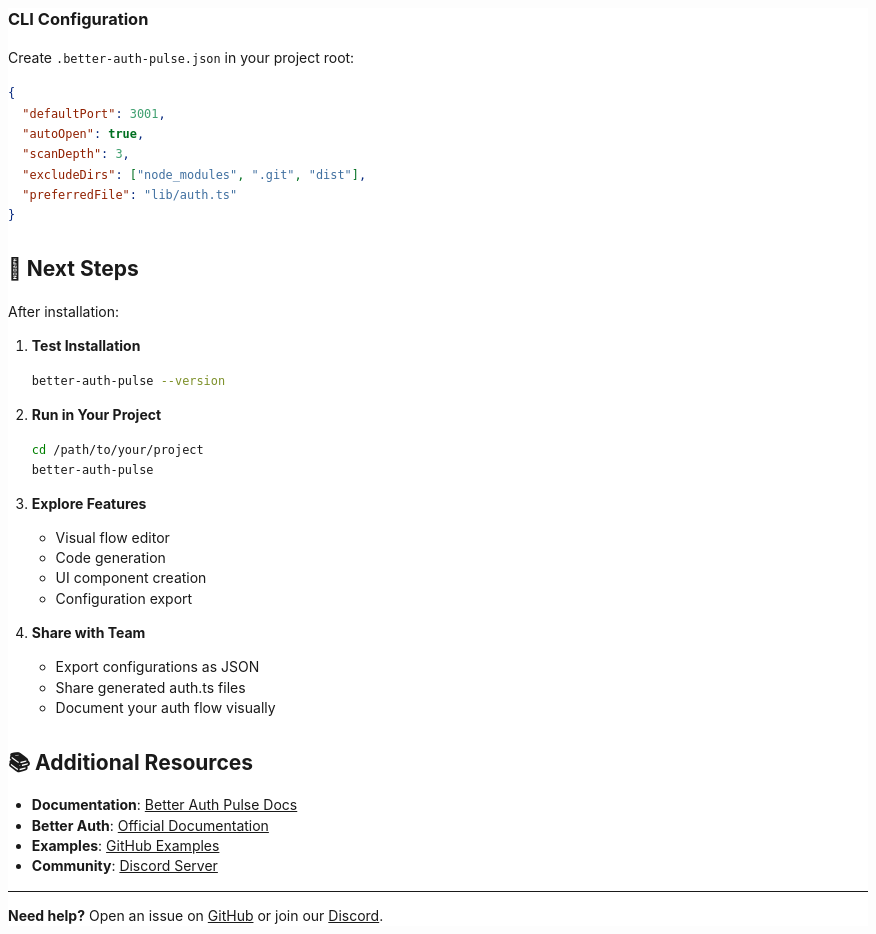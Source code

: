 ### CLI Configuration

Create `.better-auth-pulse.json` in your project root:

```json
{
  "defaultPort": 3001,
  "autoOpen": true,
  "scanDepth": 3,
  "excludeDirs": ["node_modules", ".git", "dist"],
  "preferredFile": "lib/auth.ts"
}
```

## 🚀 Next Steps

After installation:

1. **Test Installation**
   ```bash
   better-auth-pulse --version
   ```

2. **Run in Your Project**
   ```bash
   cd /path/to/your/project
   better-auth-pulse
   ```

3. **Explore Features**
   - Visual flow editor
   - Code generation
   - UI component creation
   - Configuration export

4. **Share with Team**
   - Export configurations as JSON
   - Share generated auth.ts files
   - Document your auth flow visually

## 📚 Additional Resources

- **Documentation**: [Better Auth Pulse Docs](https://better-auth-pulse.dev)
- **Better Auth**: [Official Documentation](https://better-auth.com)
- **Examples**: [GitHub Examples](https://github.com/better-auth/better-auth-pulse/examples)
- **Community**: [Discord Server](https://discord.gg/better-auth)

---

**Need help?** Open an issue on [GitHub](https://github.com/better-auth/better-auth-pulse/issues) or join our [Discord](https://discord.gg/better-auth).